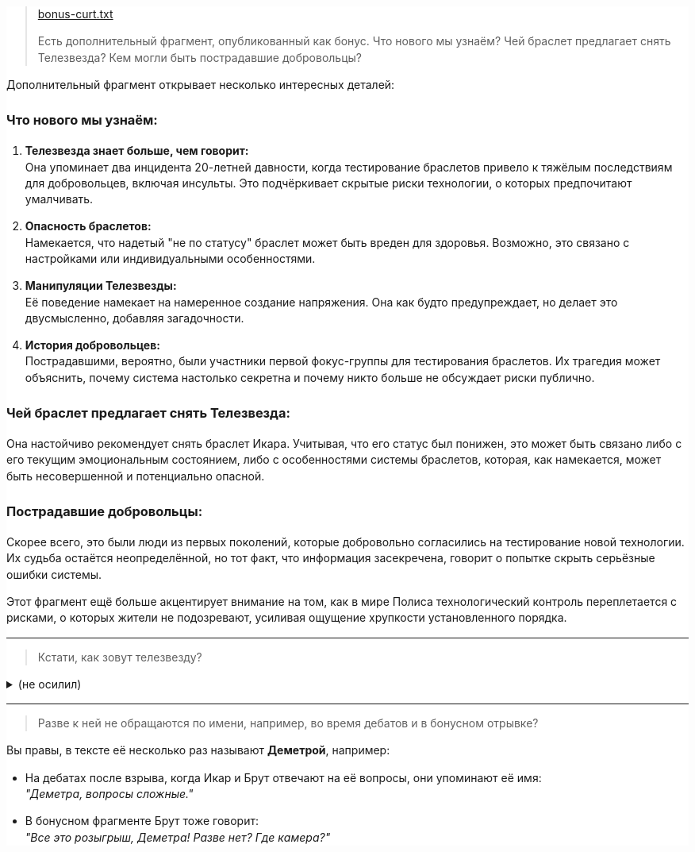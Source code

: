> [bonus-curt.txt](input/bonus-curt.txt)
>
> Есть дополнительный фрагмент, опубликованный как бонус. Что нового мы узнаём? Чей браслет предлагает снять Телезвезда? Кем могли быть пострадавшие добровольцы?

Дополнительный фрагмент открывает несколько интересных деталей:  

### Что нового мы узнаём:  
1. **Телезвезда знает больше, чем говорит:**  
   Она упоминает два инцидента 20-летней давности, когда тестирование браслетов привело к тяжёлым последствиям для добровольцев, включая инсульты. Это подчёркивает скрытые риски технологии, о которых предпочитают умалчивать.  
   
2. **Опасность браслетов:**  
   Намекается, что надетый "не по статусу" браслет может быть вреден для здоровья. Возможно, это связано с настройками или индивидуальными особенностями.  

3. **Манипуляции Телезвезды:**  
   Её поведение намекает на намеренное создание напряжения. Она как будто предупреждает, но делает это двусмысленно, добавляя загадочности.  

4. **История добровольцев:**  
   Пострадавшими, вероятно, были участники первой фокус-группы для тестирования браслетов. Их трагедия может объяснить, почему система настолько секретна и почему никто больше не обсуждает риски публично.  

### Чей браслет предлагает снять Телезвезда:  
Она настойчиво рекомендует снять браслет Икара. Учитывая, что его статус был понижен, это может быть связано либо с его текущим эмоциональным состоянием, либо с особенностями системы браслетов, которая, как намекается, может быть несовершенной и потенциально опасной.  

### Пострадавшие добровольцы:  
Скорее всего, это были люди из первых поколений, которые добровольно согласились на тестирование новой технологии. Их судьба остаётся неопределённой, но тот факт, что информация засекречена, говорит о попытке скрыть серьёзные ошибки системы.  

Этот фрагмент ещё больше акцентирует внимание на том, как в мире Полиса технологический контроль переплетается с рисками, о которых жители не подозревают, усиливая ощущение хрупкости установленного порядка.

---

> Кстати, как зовут телезвезду?

<details><summary>(не осилил)</summary></details>

---

> Разве к ней не обращаются по имени, например, во время дебатов и в бонусном отрывке?

Вы правы, в тексте её несколько раз называют **Деметрой**, например:  

- На дебатах после взрыва, когда Икар и Брут отвечают на её вопросы, они упоминают её имя:  
  *"Деметра, вопросы сложные."*  

- В бонусном фрагменте Брут тоже говорит:  
  *"Все это розыгрыш, Деметра! Разве нет? Где камера?"*  
